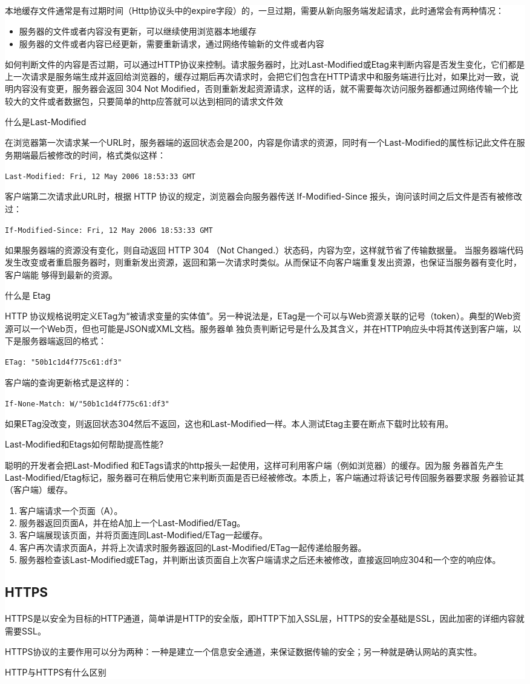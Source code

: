 本地缓存文件通常是有过期时间（Http协议头中的expire字段）的，一旦过期，需要从新向服务端发起请求，此时通常会有两种情况：

- 服务器的文件或者内容没有更新，可以继续使用浏览器本地缓存
- 服务器的文件或者内容已经更新，需要重新请求，通过网络传输新的文件或者内容

如何判断文件的内容是否过期，可以通过HTTP协议来控制。请求服务器时，比对Last-Modified或Etag来判断内容是否发生变化，它们都是上一次请求是服务端生成并返回给浏览器的，缓存过期后再次请求时，会把它们包含在HTTP请求中和服务端进行比对，如果比对一致，说明内容没有变更，服务器会返回 304 Not Modified，否则重新发起资源请求，这样的话，就不需要每次访问服务器都通过网络传输一个比较大的文件或者数据包，只要简单的http应答就可以达到相同的请求文件效

什么是Last-Modified

在浏览器第一次请求某一个URL时，服务器端的返回状态会是200，内容是你请求的资源，同时有一个Last-Modified的属性标记此文件在服务期端最后被修改的时间，格式类似这样：

```
Last-Modified: Fri, 12 May 2006 18:53:33 GMT
```

客户端第二次请求此URL时，根据 HTTP 协议的规定，浏览器会向服务器传送 If-Modified-Since 报头，询问该时间之后文件是否有被修改过：

```
If-Modified-Since: Fri, 12 May 2006 18:53:33 GMT
```
如果服务器端的资源没有变化，则自动返回 HTTP 304 （Not Changed.）状态码，内容为空，这样就节省了传输数据量。 当服务器端代码发生改变或者重启服务器时，则重新发出资源，返回和第一次请求时类似。从而保证不向客户端重复发出资源，也保证当服务器有变化时，客户端能 够得到最新的资源。

什么是 Etag

HTTP 协议规格说明定义ETag为“被请求变量的实体值”。另一种说法是，ETag是一个可以与Web资源关联的记号（token）。典型的Web资源可以一个Web页，但也可能是JSON或XML文档。服务器单 独负责判断记号是什么及其含义，并在HTTP响应头中将其传送到客户端，以下是服务器端返回的格式：

```
ETag: "50b1c1d4f775c61:df3"
```

客户端的查询更新格式是这样的：

```
If-None-Match: W/"50b1c1d4f775c61:df3"
```

如果ETag没改变，则返回状态304然后不返回，这也和Last-Modified一样。本人测试Etag主要在断点下载时比较有用。

Last-Modified和Etags如何帮助提高性能?

聪明的开发者会把Last-Modified 和ETags请求的http报头一起使用，这样可利用客户端（例如浏览器）的缓存。因为服 务器首先产生 Last-Modified/Etag标记，服务器可在稍后使用它来判断页面是否已经被修改。本质上，客户端通过将该记号传回服务器要求服 务器验证其（客户端）缓存。

1. 客户端请求一个页面（A）。
2. 服务器返回页面A，并在给A加上一个Last-Modified/ETag。
3. 客户端展现该页面，并将页面连同Last-Modified/ETag一起缓存。
4. 客户再次请求页面A，并将上次请求时服务器返回的Last-Modified/ETag一起传递给服务器。
5. 服务器检查该Last-Modified或ETag，并判断出该页面自上次客户端请求之后还未被修改，直接返回响应304和一个空的响应体。

## HTTPS

HTTPS是以安全为目标的HTTP通道，简单讲是HTTP的安全版，即HTTP下加入SSL层，HTTPS的安全基础是SSL，因此加密的详细内容就需要SSL。

HTTPS协议的主要作用可以分为两种：一种是建立一个信息安全通道，来保证数据传输的安全；另一种就是确认网站的真实性。

HTTP与HTTPS有什么区别
